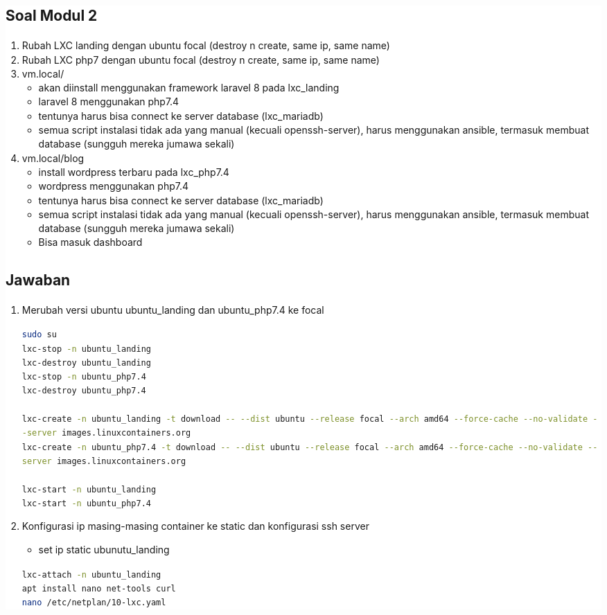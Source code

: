 ## Soal Modul 2

1. Rubah LXC landing dengan ubuntu focal (destroy n create, same ip, same name)
2. Rubah LXC php7 dengan ubuntu focal (destroy n create, same ip, same name)
3. vm.local/
   - akan diinstall menggunakan framework laravel 8 pada lxc_landing
   - laravel 8 menggunakan php7.4
   - tentunya harus bisa connect ke server database (lxc_mariadb)
   - semua script instalasi tidak ada yang manual (kecuali openssh-server), harus menggunakan ansible, termasuk membuat database (sungguh mereka jumawa sekali)
4. vm.local/blog
   - install wordpress terbaru pada lxc_php7.4
   - wordpress menggunakan php7.4
   - tentunya harus bisa connect ke server database (lxc_mariadb)
   - semua script instalasi tidak ada yang manual (kecuali openssh-server), harus menggunakan ansible, termasuk membuat database (sungguh mereka jumawa sekali)
   - Bisa masuk dashboard

## Jawaban

1. Merubah versi ubuntu ubuntu_landing dan ubuntu_php7.4 ke focal

   ```bash
   sudo su
   lxc-stop -n ubuntu_landing
   lxc-destroy ubuntu_landing
   lxc-stop -n ubuntu_php7.4
   lxc-destroy ubuntu_php7.4

   lxc-create -n ubuntu_landing -t download -- --dist ubuntu --release focal --arch amd64 --force-cache --no-validate --server images.linuxcontainers.org
   lxc-create -n ubuntu_php7.4 -t download -- --dist ubuntu --release focal --arch amd64 --force-cache --no-validate --server images.linuxcontainers.org

   lxc-start -n ubuntu_landing
   lxc-start -n ubuntu_php7.4
   ```

2. Konfigurasi ip masing-masing container ke static dan konfigurasi ssh server

   - set ip static ubunutu_landing

   ```bash
   lxc-attach -n ubuntu_landing
   apt install nano net-tools curl
   nano /etc/netplan/10-lxc.yaml
   ```
